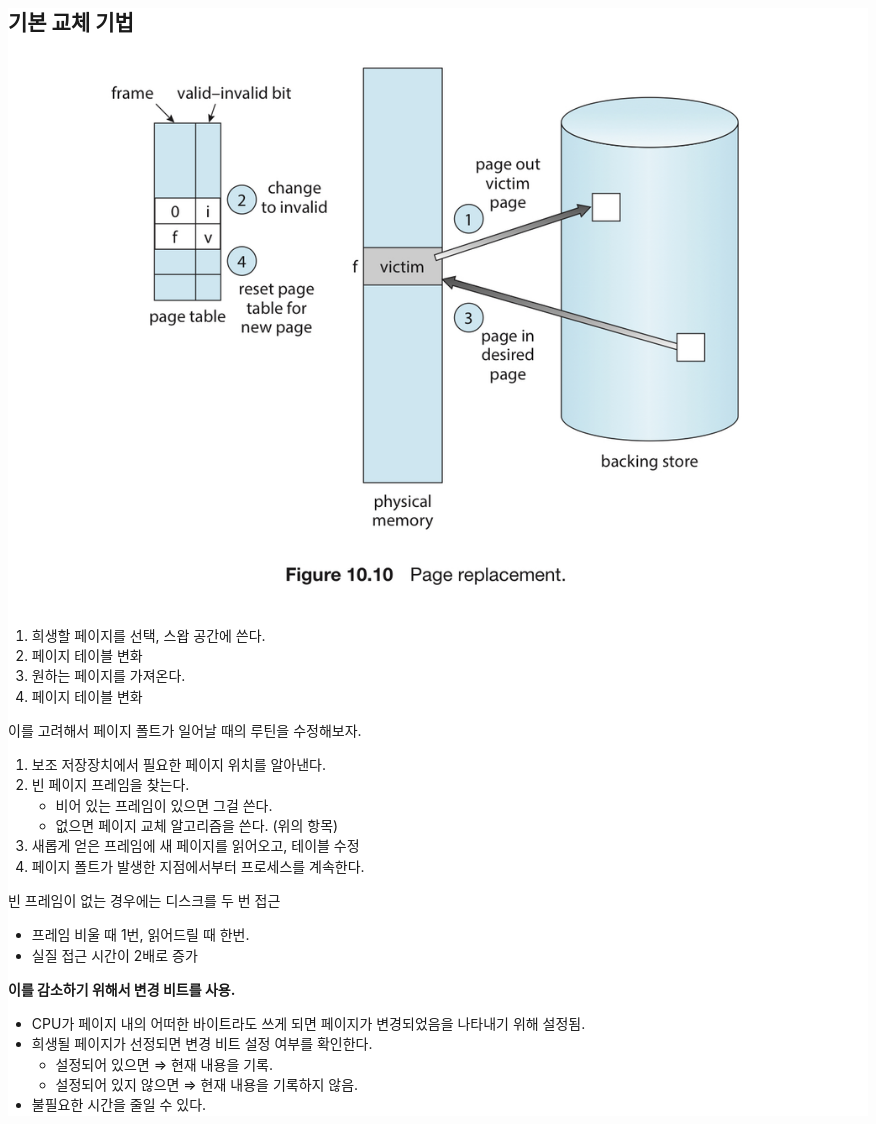 ## 기본 교체 기법

![IMG_0185.jpeg](./참고자료/10-3-1.jpeg)

1. 희생할 페이지를 선택, 스왑 공간에 쓴다.
2. 페이지 테이블 변화
3. 원하는 페이지를 가져온다.
4. 페이지 테이블 변화

이를 고려해서 페이지 폴트가 일어날 때의 루틴을 수정해보자.

1. 보조 저장장치에서 필요한 페이지 위치를 알아낸다.
2. 빈 페이지 프레임을 찾는다.
    - 비어 있는 프레임이 있으면 그걸 쓴다.
    - 없으면 페이지 교체 알고리즘을 쓴다. (위의 항목)
3. 새롭게 얻은 프레임에 새 페이지를 읽어오고, 테이블 수정
4. 페이지 폴트가 발생한 지점에서부터 프로세스를 계속한다.

빈 프레임이 없는 경우에는 디스크를 두 번 접근

- 프레임 비울 때 1번, 읽어드릴 때 한번.
- 실질 접근 시간이 2배로 증가

**이를 감소하기 위해서 변경 비트를 사용.**

- CPU가 페이지 내의 어떠한 바이트라도 쓰게 되면 페이지가 변경되었음을 나타내기 위해 설정됨.
- 희생될 페이지가 선정되면 변경 비트 설정 여부를 확인한다.
    - 설정되어 있으면 ⇒ 현재 내용을 기록.
    - 설정되어 있지 않으면 ⇒ 현재 내용을 기록하지 않음.
- 불필요한 시간을 줄일 수 있다.
